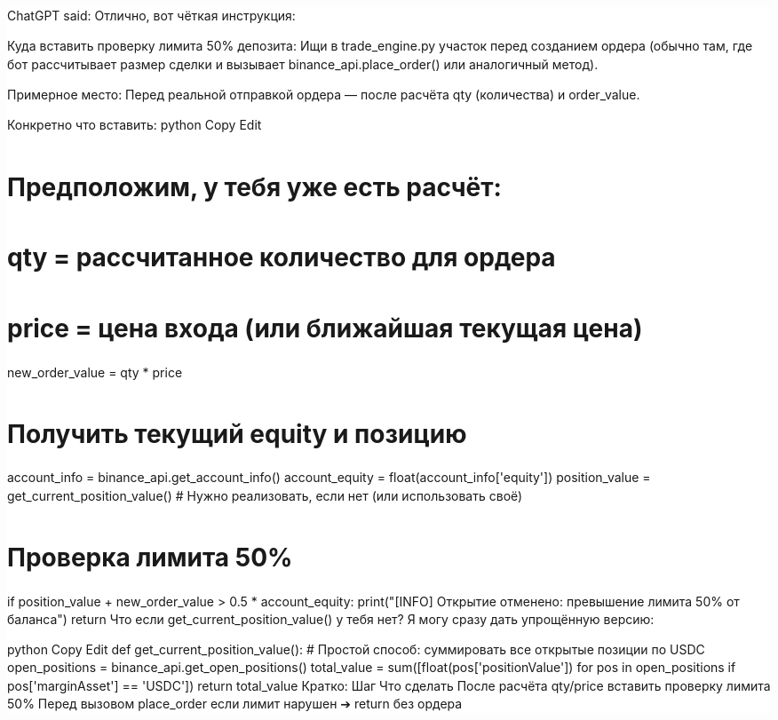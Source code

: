 ChatGPT said:
Отлично, вот чёткая инструкция:

Куда вставить проверку лимита 50% депозита:
Ищи в trade_engine.py участок перед созданием ордера (обычно там, где бот рассчитывает размер сделки и вызывает binance_api.place_order() или аналогичный метод).

Примерное место:
Перед реальной отправкой ордера — после расчёта qty (количества) и order_value.

Конкретно что вставить:
python
Copy
Edit

# Предположим, у тебя уже есть расчёт:

# qty = рассчитанное количество для ордера

# price = цена входа (или ближайшая текущая цена)

new_order_value = qty \* price

# Получить текущий equity и позицию

account_info = binance_api.get_account_info()
account_equity = float(account_info['equity'])
position_value = get_current_position_value() # Нужно реализовать, если нет (или использовать своё)

# Проверка лимита 50%

if position_value + new_order_value > 0.5 \* account_equity:
print("[INFO] Открытие отменено: превышение лимита 50% от баланса")
return
Что если get_current_position_value() у тебя нет?
Я могу сразу дать упрощённую версию:

python
Copy
Edit
def get_current_position_value(): # Простой способ: суммировать все открытые позиции по USDC
open_positions = binance_api.get_open_positions()
total_value = sum([float(pos['positionValue']) for pos in open_positions if pos['marginAsset'] == 'USDC'])
return total_value
Кратко:
Шаг Что сделать
После расчёта qty/price вставить проверку лимита 50%
Перед вызовом place_order если лимит нарушен ➔ return без ордера
